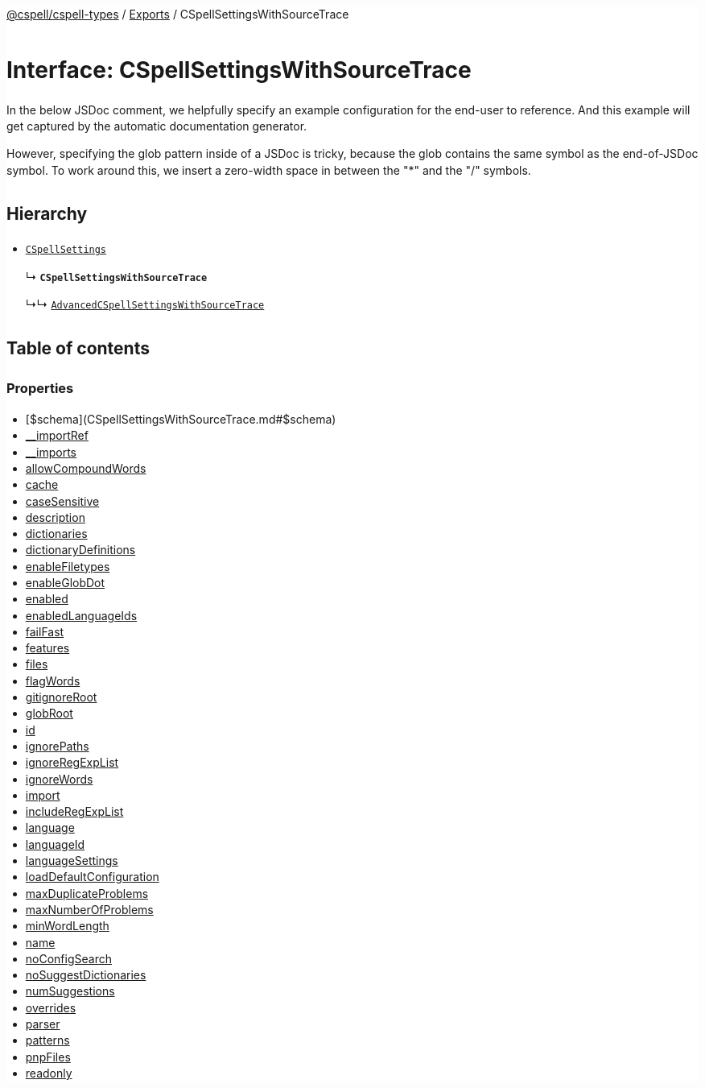 [@cspell/cspell-types](../README.md) / [Exports](../modules.md) / CSpellSettingsWithSourceTrace

# Interface: CSpellSettingsWithSourceTrace

In the below JSDoc comment, we helpfully specify an example configuration for the end-user to
reference. And this example will get captured by the automatic documentation generator.

However, specifying the glob pattern inside of a JSDoc is tricky, because the glob contains the
same symbol as the end-of-JSDoc symbol. To work around this, we insert a zero-width space in
between the "*" and the "/" symbols.

## Hierarchy

- [`CSpellSettings`](CSpellSettings.md)

  ↳ **`CSpellSettingsWithSourceTrace`**

  ↳↳ [`AdvancedCSpellSettingsWithSourceTrace`](AdvancedCSpellSettingsWithSourceTrace.md)

## Table of contents

### Properties

- [$schema](CSpellSettingsWithSourceTrace.md#$schema)
- [\_\_importRef](CSpellSettingsWithSourceTrace.md#__importref)
- [\_\_imports](CSpellSettingsWithSourceTrace.md#__imports)
- [allowCompoundWords](CSpellSettingsWithSourceTrace.md#allowcompoundwords)
- [cache](CSpellSettingsWithSourceTrace.md#cache)
- [caseSensitive](CSpellSettingsWithSourceTrace.md#casesensitive)
- [description](CSpellSettingsWithSourceTrace.md#description)
- [dictionaries](CSpellSettingsWithSourceTrace.md#dictionaries)
- [dictionaryDefinitions](CSpellSettingsWithSourceTrace.md#dictionarydefinitions)
- [enableFiletypes](CSpellSettingsWithSourceTrace.md#enablefiletypes)
- [enableGlobDot](CSpellSettingsWithSourceTrace.md#enableglobdot)
- [enabled](CSpellSettingsWithSourceTrace.md#enabled)
- [enabledLanguageIds](CSpellSettingsWithSourceTrace.md#enabledlanguageids)
- [failFast](CSpellSettingsWithSourceTrace.md#failfast)
- [features](CSpellSettingsWithSourceTrace.md#features)
- [files](CSpellSettingsWithSourceTrace.md#files)
- [flagWords](CSpellSettingsWithSourceTrace.md#flagwords)
- [gitignoreRoot](CSpellSettingsWithSourceTrace.md#gitignoreroot)
- [globRoot](CSpellSettingsWithSourceTrace.md#globroot)
- [id](CSpellSettingsWithSourceTrace.md#id)
- [ignorePaths](CSpellSettingsWithSourceTrace.md#ignorepaths)
- [ignoreRegExpList](CSpellSettingsWithSourceTrace.md#ignoreregexplist)
- [ignoreWords](CSpellSettingsWithSourceTrace.md#ignorewords)
- [import](CSpellSettingsWithSourceTrace.md#import)
- [includeRegExpList](CSpellSettingsWithSourceTrace.md#includeregexplist)
- [language](CSpellSettingsWithSourceTrace.md#language)
- [languageId](CSpellSettingsWithSourceTrace.md#languageid)
- [languageSettings](CSpellSettingsWithSourceTrace.md#languagesettings)
- [loadDefaultConfiguration](CSpellSettingsWithSourceTrace.md#loaddefaultconfiguration)
- [maxDuplicateProblems](CSpellSettingsWithSourceTrace.md#maxduplicateproblems)
- [maxNumberOfProblems](CSpellSettingsWithSourceTrace.md#maxnumberofproblems)
- [minWordLength](CSpellSettingsWithSourceTrace.md#minwordlength)
- [name](CSpellSettingsWithSourceTrace.md#name)
- [noConfigSearch](CSpellSettingsWithSourceTrace.md#noconfigsearch)
- [noSuggestDictionaries](CSpellSettingsWithSourceTrace.md#nosuggestdictionaries)
- [numSuggestions](CSpellSettingsWithSourceTrace.md#numsuggestions)
- [overrides](CSpellSettingsWithSourceTrace.md#overrides)
- [parser](CSpellSettingsWithSourceTrace.md#parser)
- [patterns](CSpellSettingsWithSourceTrace.md#patterns)
- [pnpFiles](CSpellSettingsWithSourceTrace.md#pnpfiles)
- [readonly](CSpellSettingsWithSourceTrace.md#readonly)